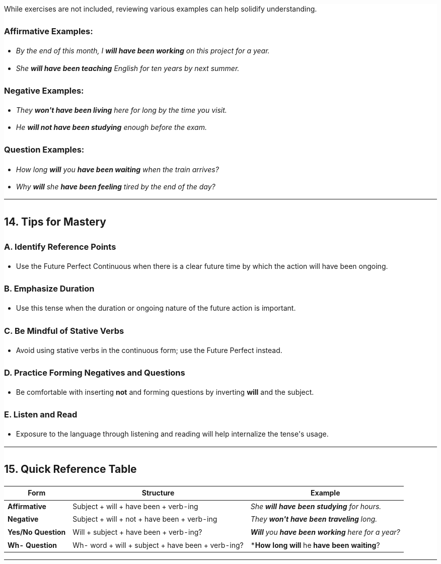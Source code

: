 While exercises are not included, reviewing various examples can help solidify understanding.

### **Affirmative Examples**:

- _By the end of this month, I **will have been working** on this project for a year._
    
- _She **will have been teaching** English for ten years by next summer._
    

### **Negative Examples**:

- _They **won't have been living** here for long by the time you visit._
    
- _He **will not have been studying** enough before the exam._
    

### **Question Examples**:

- _How long **will** you **have been waiting** when the train arrives?_
    
- _Why **will** she **have been feeling** tired by the end of the day?_
    

---

## **14. Tips for Mastery**

### **A. Identify Reference Points**

- Use the Future Perfect Continuous when there is a clear future time by which the action will have been ongoing.

### **B. Emphasize Duration**

- Use this tense when the duration or ongoing nature of the future action is important.

### **C. Be Mindful of Stative Verbs**

- Avoid using stative verbs in the continuous form; use the Future Perfect instead.

### **D. Practice Forming Negatives and Questions**

- Be comfortable with inserting **not** and forming questions by inverting **will** and the subject.

### **E. Listen and Read**

- Exposure to the language through listening and reading will help internalize the tense's usage.

---

## **15. Quick Reference Table**

|**Form**|**Structure**|**Example**|
|---|---|---|
|**Affirmative**|Subject + will + have been + verb-ing|_She **will have been studying** for hours._|
|**Negative**|Subject + will + not + have been + verb-ing|_They **won't have been traveling** long._|
|**Yes/No Question**|Will + subject + have been + verb-ing?|_**Will** you **have been working** here for a year?_|
|**Wh- Question**|Wh- word + will + subject + have been + verb-ing?|***How long will** he **have been waiting**?|

---